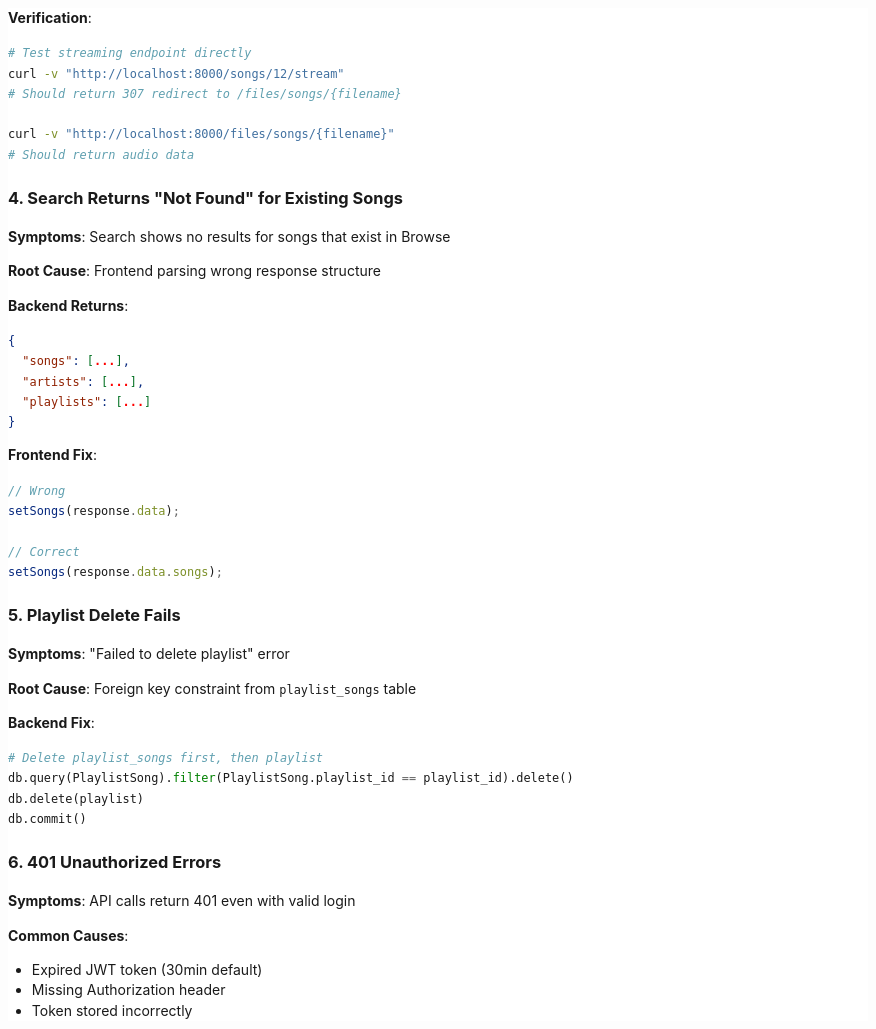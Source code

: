**Verification**:
```bash
# Test streaming endpoint directly
curl -v "http://localhost:8000/songs/12/stream"
# Should return 307 redirect to /files/songs/{filename}

curl -v "http://localhost:8000/files/songs/{filename}"  
# Should return audio data
```

### 4. Search Returns "Not Found" for Existing Songs

**Symptoms**: Search shows no results for songs that exist in Browse

**Root Cause**: Frontend parsing wrong response structure

**Backend Returns**:
```json
{
  "songs": [...],
  "artists": [...], 
  "playlists": [...]
}
```

**Frontend Fix**:
```typescript
// Wrong
setSongs(response.data);

// Correct  
setSongs(response.data.songs);
```

### 5. Playlist Delete Fails

**Symptoms**: "Failed to delete playlist" error

**Root Cause**: Foreign key constraint from `playlist_songs` table

**Backend Fix**:
```python
# Delete playlist_songs first, then playlist
db.query(PlaylistSong).filter(PlaylistSong.playlist_id == playlist_id).delete()
db.delete(playlist)
db.commit()
```

### 6. 401 Unauthorized Errors

**Symptoms**: API calls return 401 even with valid login

**Common Causes**:
- Expired JWT token (30min default)
- Missing Authorization header
- Token stored incorrectly
